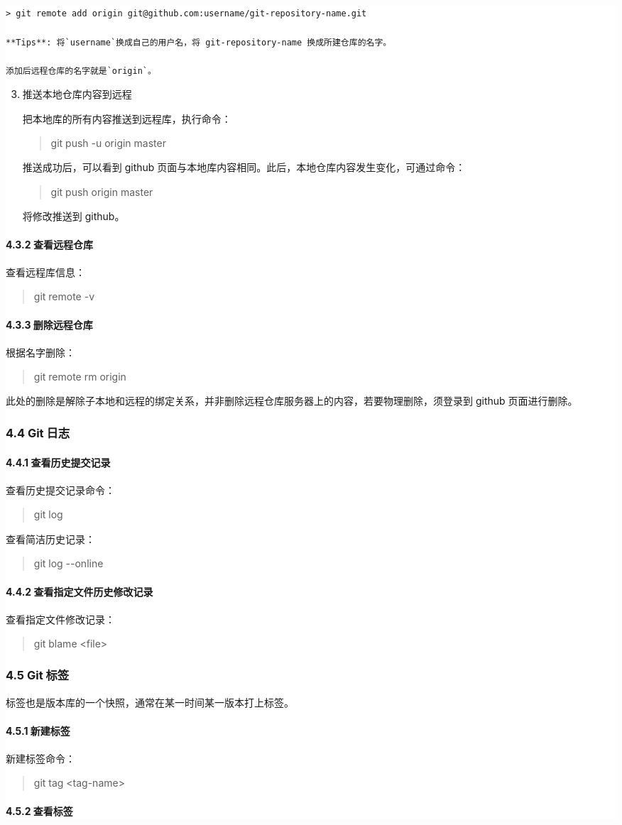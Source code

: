     > git remote add origin git@github.com:username/git-repository-name.git

    **Tips**: 将`username`换成自己的用户名，将 git-repository-name 换成所建仓库的名字。

    添加后远程仓库的名字就是`origin`。

3. 推送本地仓库内容到远程

    把本地库的所有内容推送到远程库，执行命令：

    > git push -u origin master

    推送成功后，可以看到 github 页面与本地库内容相同。此后，本地仓库内容发生变化，可通过命令：

    > git push origin master

    将修改推送到 github。

#### 4.3.2 查看远程仓库

查看远程库信息：

> git remote -v

#### 4.3.3 删除远程仓库

根据名字删除：

> git remote rm origin

此处的删除是解除子本地和远程的绑定关系，并非删除远程仓库服务器上的内容，若要物理删除，须登录到 github 页面进行删除。

### 4.4 Git 日志

#### 4.4.1 查看历史提交记录

查看历史提交记录命令：

> git log

查看简洁历史记录：

> git log --online

#### 4.4.2 查看指定文件历史修改记录

查看指定文件修改记录：

> git blame \<file\>

### 4.5 Git 标签

标签也是版本库的一个快照，通常在某一时间某一版本打上标签。

#### 4.5.1 新建标签

新建标签命令：

> git tag \<tag-name\>

#### 4.5.2 查看标签

